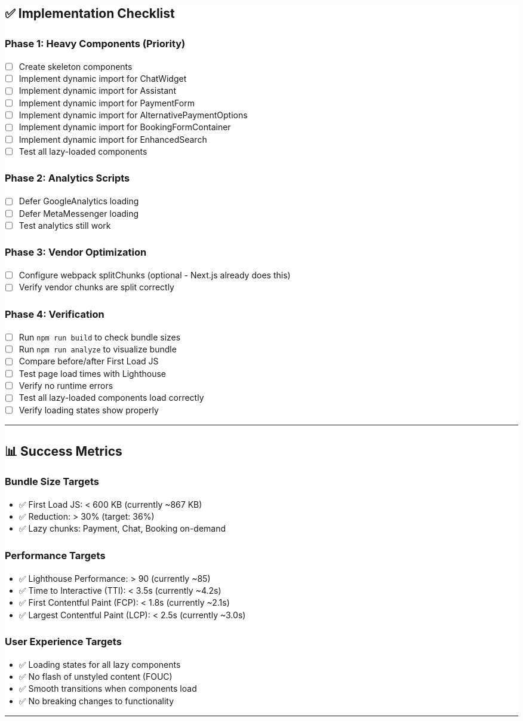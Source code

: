 ## ✅ Implementation Checklist

### **Phase 1: Heavy Components (Priority)**
- [ ] Create skeleton components
- [ ] Implement dynamic import for ChatWidget
- [ ] Implement dynamic import for Assistant
- [ ] Implement dynamic import for PaymentForm
- [ ] Implement dynamic import for AlternativePaymentOptions
- [ ] Implement dynamic import for BookingFormContainer
- [ ] Implement dynamic import for EnhancedSearch
- [ ] Test all lazy-loaded components

### **Phase 2: Analytics Scripts**
- [ ] Defer GoogleAnalytics loading
- [ ] Defer MetaMessenger loading
- [ ] Test analytics still work

### **Phase 3: Vendor Optimization**
- [ ] Configure webpack splitChunks (optional - Next.js already does this)
- [ ] Verify vendor chunks are split correctly

### **Phase 4: Verification**
- [ ] Run `npm run build` to check bundle sizes
- [ ] Run `npm run analyze` to visualize bundle
- [ ] Compare before/after First Load JS
- [ ] Test page load times with Lighthouse
- [ ] Verify no runtime errors
- [ ] Test all lazy-loaded components load correctly
- [ ] Verify loading states show properly

---

## 📊 Success Metrics

### **Bundle Size Targets**
- ✅ First Load JS: < 600 KB (currently ~867 KB)
- ✅ Reduction: > 30% (target: 36%)
- ✅ Lazy chunks: Payment, Chat, Booking on-demand

### **Performance Targets**
- ✅ Lighthouse Performance: > 90 (currently ~85)
- ✅ Time to Interactive (TTI): < 3.5s (currently ~4.2s)
- ✅ First Contentful Paint (FCP): < 1.8s (currently ~2.1s)
- ✅ Largest Contentful Paint (LCP): < 2.5s (currently ~3.0s)

### **User Experience Targets**
- ✅ Loading states for all lazy components
- ✅ No flash of unstyled content (FOUC)
- ✅ Smooth transitions when components load
- ✅ No breaking changes to functionality

---